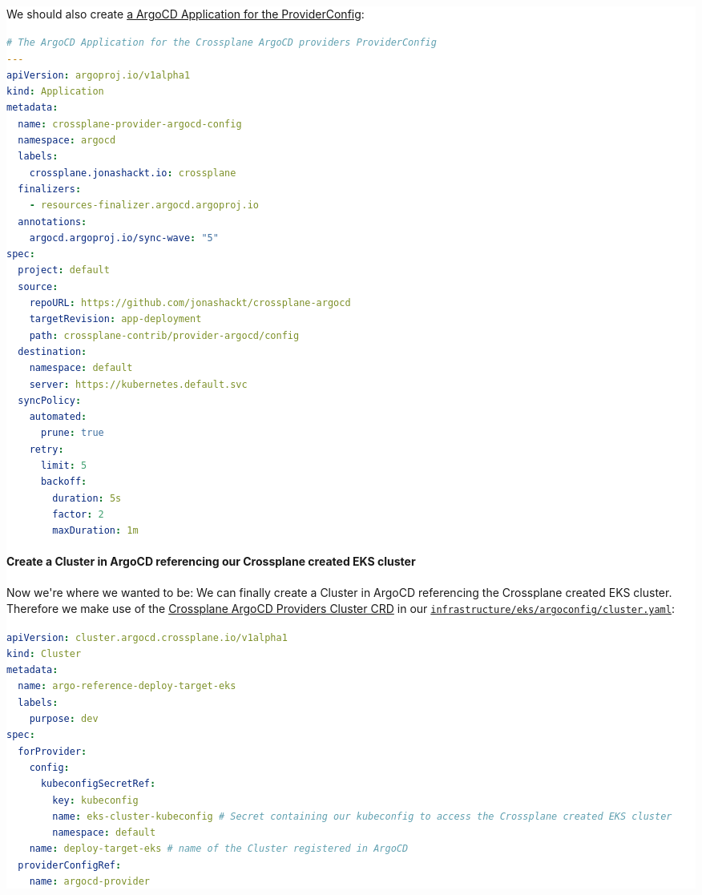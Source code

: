 We should also create [a ArgoCD Application for the ProviderConfig](argocd/crossplane-eso-bootstrap/crossplane-provider-argocd-config.yaml):

```yaml
# The ArgoCD Application for the Crossplane ArgoCD providers ProviderConfig
---
apiVersion: argoproj.io/v1alpha1
kind: Application
metadata:
  name: crossplane-provider-argocd-config
  namespace: argocd
  labels:
    crossplane.jonashackt.io: crossplane
  finalizers:
    - resources-finalizer.argocd.argoproj.io
  annotations:
    argocd.argoproj.io/sync-wave: "5"
spec:
  project: default
  source:
    repoURL: https://github.com/jonashackt/crossplane-argocd
    targetRevision: app-deployment
    path: crossplane-contrib/provider-argocd/config
  destination:
    namespace: default
    server: https://kubernetes.default.svc
  syncPolicy:
    automated:
      prune: true    
    retry:
      limit: 5
      backoff:
        duration: 5s 
        factor: 2 
        maxDuration: 1m
```


#### Create a Cluster in ArgoCD referencing our Crossplane created EKS cluster

Now we're where we wanted to be: We can finally create a Cluster in ArgoCD referencing the Crossplane created EKS cluster. Therefore we make use of the [Crossplane ArgoCD Providers Cluster CRD](https://marketplace.upbound.io/providers/crossplane-contrib/provider-argocd/v0.6.0/resources/cluster.argocd.crossplane.io/Cluster/v1alpha1) in our [`infrastructure/eks/argoconfig/cluster.yaml`](infrastructure/eks/argoconfig/cluster.yaml):

```yaml
apiVersion: cluster.argocd.crossplane.io/v1alpha1
kind: Cluster
metadata:
  name: argo-reference-deploy-target-eks
  labels:
    purpose: dev
spec:
  forProvider:
    config:
      kubeconfigSecretRef:
        key: kubeconfig
        name: eks-cluster-kubeconfig # Secret containing our kubeconfig to access the Crossplane created EKS cluster
        namespace: default
    name: deploy-target-eks # name of the Cluster registered in ArgoCD
  providerConfigRef:
    name: argocd-provider
```
